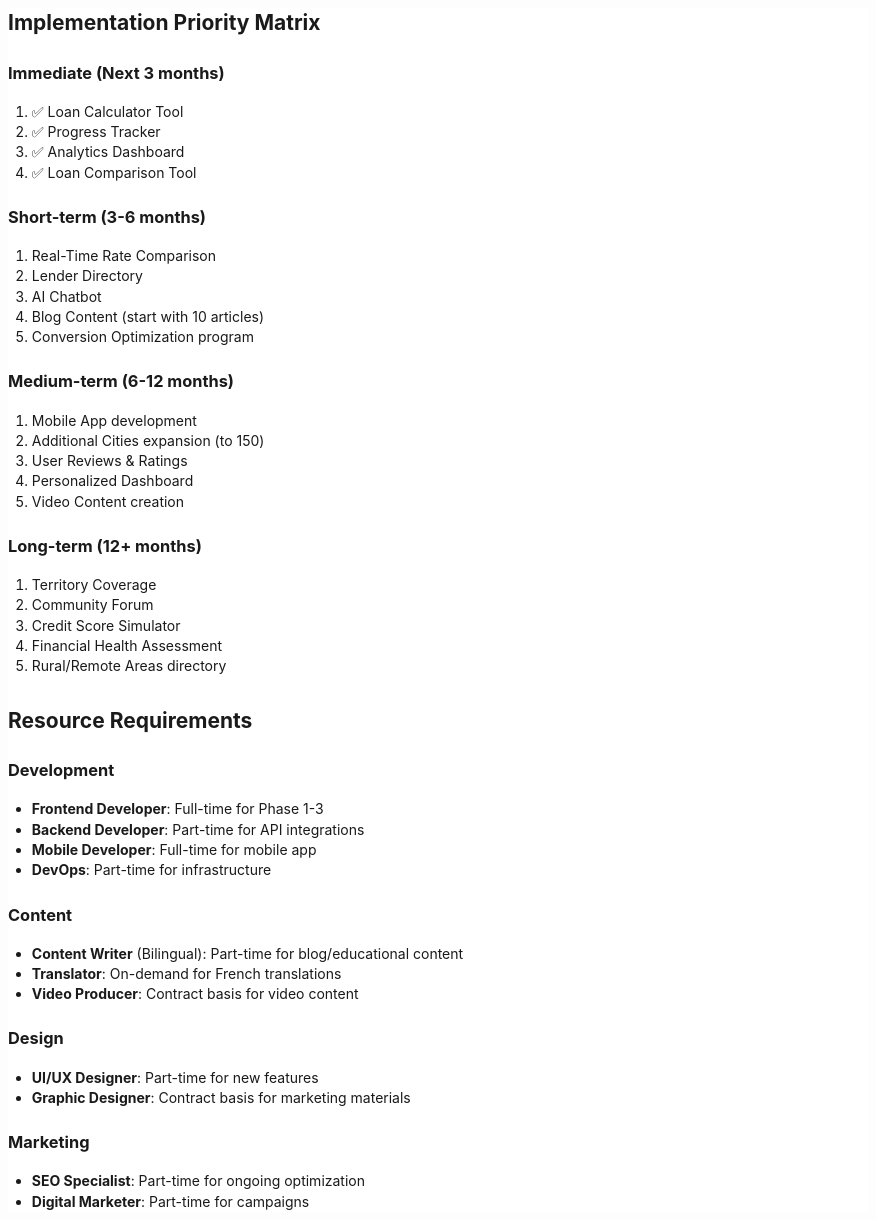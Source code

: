 ## Implementation Priority Matrix

### Immediate (Next 3 months)
1. ✅ Loan Calculator Tool
2. ✅ Progress Tracker
3. ✅ Analytics Dashboard
4. ✅ Loan Comparison Tool

### Short-term (3-6 months)
1. Real-Time Rate Comparison
2. Lender Directory
3. AI Chatbot
4. Blog Content (start with 10 articles)
5. Conversion Optimization program

### Medium-term (6-12 months)
1. Mobile App development
2. Additional Cities expansion (to 150)
3. User Reviews & Ratings
4. Personalized Dashboard
5. Video Content creation

### Long-term (12+ months)
1. Territory Coverage
2. Community Forum
3. Credit Score Simulator
4. Financial Health Assessment
5. Rural/Remote Areas directory

## Resource Requirements

### Development
- **Frontend Developer**: Full-time for Phase 1-3
- **Backend Developer**: Part-time for API integrations
- **Mobile Developer**: Full-time for mobile app
- **DevOps**: Part-time for infrastructure

### Content
- **Content Writer** (Bilingual): Part-time for blog/educational content
- **Translator**: On-demand for French translations
- **Video Producer**: Contract basis for video content

### Design
- **UI/UX Designer**: Part-time for new features
- **Graphic Designer**: Contract basis for marketing materials

### Marketing
- **SEO Specialist**: Part-time for ongoing optimization
- **Digital Marketer**: Part-time for campaigns

